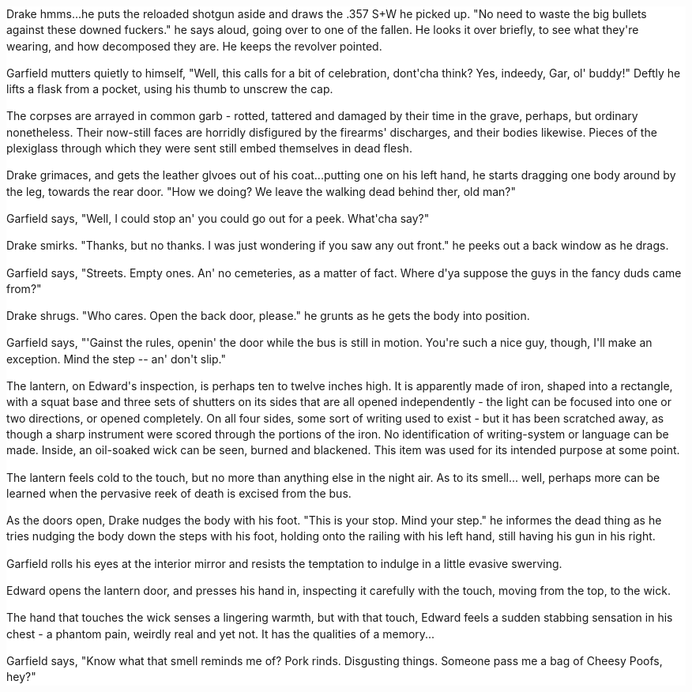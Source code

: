 Drake hmms...he puts the reloaded shotgun aside and draws the .357 S+W he picked up. "No need to waste the big bullets against these downed fuckers." he says aloud, going over to one of the fallen. He looks it over briefly, to see what they're wearing, and how decomposed they are. He keeps the revolver pointed.

Garfield mutters quietly to himself, "Well, this calls for a bit of celebration, dont'cha think? Yes, indeedy, Gar, ol' buddy!" Deftly he lifts a flask from a pocket, using his thumb to unscrew the cap.

The corpses are arrayed in common garb - rotted, tattered and damaged by their time in the grave, perhaps, but ordinary nonetheless. Their now-still faces are horridly disfigured by the firearms' discharges, and their bodies likewise. Pieces of the plexiglass through which they were sent still embed themselves in dead flesh.

Drake grimaces, and gets the leather glvoes out of his coat...putting one on his left hand, he starts dragging one body around by the leg, towards the rear door. "How we doing? We leave the walking dead behind ther, old man?"

Garfield says, "Well, I could stop an' you could go out for a peek. What'cha say?"

Drake smirks. "Thanks, but no thanks. I was just wondering if you saw any out front." he peeks out a back window as he drags.

Garfield says, "Streets. Empty ones. An' no cemeteries, as a matter of fact. Where d'ya suppose the guys in the fancy duds came from?"

Drake shrugs. "Who cares. Open the back door, please." he grunts as he gets the body into position.

Garfield says, "'Gainst the rules, openin' the door while the bus is still in motion. You're such a nice guy, though, I'll make an exception. Mind the step -- an' don't slip."

The lantern, on Edward's inspection, is perhaps ten to twelve inches high. It is apparently made of iron, shaped into a rectangle, with a squat base and three sets of shutters on its sides that are all opened independently - the light can be focused into one or two directions, or opened completely. On all four sides, some sort of writing used to exist - but it has been scratched away, as though a sharp instrument were scored through the portions of the iron. No identification of writing-system or language can be made. Inside, an oil-soaked wick can be seen, burned and blackened. This item was used for its intended purpose at some point.

The lantern feels cold to the touch, but no more than anything else in the night air. As to its smell... well, perhaps more can be learned when the pervasive reek of death is excised from the bus.

As the doors open, Drake nudges the body with his foot. "This is your stop. Mind your step." he informes the dead thing as he tries nudging the body down the steps with his foot, holding onto the railing with his left hand, still having his gun in his right.

Garfield rolls his eyes at the interior mirror and resists the temptation to indulge in a little evasive swerving.

Edward opens the lantern door, and presses his hand in, inspecting it carefully with the touch, moving from the top, to the wick.

The hand that touches the wick senses a lingering warmth, but with that touch, Edward feels a sudden stabbing sensation in his chest - a phantom pain, weirdly real and yet not. It has the qualities of a memory...

Garfield says, "Know what that smell reminds me of? Pork rinds. Disgusting things. Someone pass me a bag of Cheesy Poofs, hey?"
